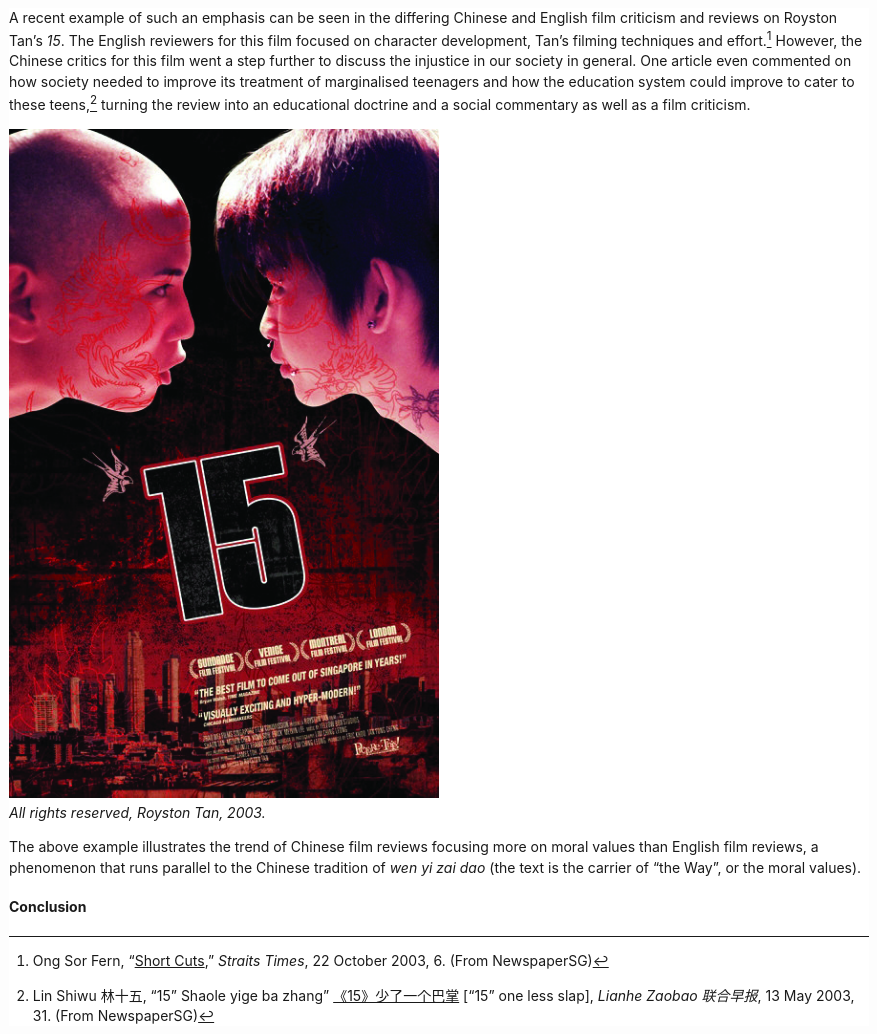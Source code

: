A recent example of such an emphasis can be seen in the differing Chinese and English film criticism and reviews on Royston Tan’s *15*. The English reviewers for this film focused on character development, Tan’s filming techniques and effort.[^11] However, the Chinese critics for this film went a step further to discuss the injustice in our society in general. One article even commented on how society needed to improve its treatment of marginalised teenagers and how the education system could improve to cater to these teens,[^12] turning the review into an educational doctrine and a social commentary as well as a film criticism.

<img style="width:50%;" src="/images/Vol%206%20Issue%201/FilmCriticism/15%20poster.jpg">
 <div style="background-color: white;"><i>All rights reserved, Royston Tan, 2003.</i></div>

The above example illustrates the trend of Chinese film reviews focusing more on moral values than English film reviews, a phenomenon that runs parallel to the Chinese tradition of *wen yi zai dao* (the text is the carrier of “the Way”, or the moral values).

#### **Conclusion**


[^1]: Raphael Millet,&nbsp;[_Singapore Cinema_](https://eservice.nlb.gov.sg/item_holding.aspx?bid=12716044)&nbsp;(Singapore: Editions Didier Millet Pte Ltd., 2006), 115. (Call no. RSING q791.43095957 MIL)  
[^2]: Millet, _[Singapore Cinema](https://eservice.nlb.gov.sg/item_holding.aspx?bid=12716044)_, 114. &nbsp;
[^3]: One of the thrusts of Media 21, as set by Singapore’s Media Development Authority with the aim of turning Singapore into a global media hub, is to increase the export of “made-by-Singapore” products.
[^4]: Samuel Lee, “[Stepping Out](http://eresources.nlb.gov.sg/newspapers/Digitised/Article/straitstimes20030804-1.2.63.8),”&nbsp;_Straits Times_, 4 August 2003, 6. (From NewspaperSG)
[^5]: Millet, _[Singapore Cinema](https://eservice.nlb.gov.sg/item_holding.aspx?bid=12716044)_, 95. &nbsp;
[^6]: Jan Uhde and Yvonne Ng Uhde,&nbsp;[_Latent Images: Films in Singapore_](https://eservice.nlb.gov.sg/item_holding.aspx?bid=9842634)&nbsp;(Singapore: Oxford University Press, 2000), 2. (Call no. RSING 384.8095957 UHD)
[^7]: Yi Shui 易水, *Ma lai ya hua huayu dianying wenti* [《马来亚化华语电影问题》](https://eservice.nlb.gov.sg/item_holding.aspx?bid=84521985) [Malayanization of chinese-language films\] (Xinjiapo Singapore: Nanyang yinshua she Nanyang Printing House, 1959), 123. (Call no. Chinese RCLOS 791.4301 IXS)
[^8]: Li Yijun 李亦筠, “Ying yi xin dian tu tuijie” 影艺新电图推介 \[Film arts new digital illustration promotion\],&nbsp;_Lianhe Zaobao_&nbsp;_联合早报_, 1 March 2008; Hong Minghua 洪铭铧, “Rensheng ru xi xi buru rensheng?”&nbsp;[人生如戏戏不如人生?](http://eresources.nlb.gov.sg/newspapers/Digitised/Article/lhzb20080307-1.2.64.4.1)&nbsp;\[Is life not as good as a play?\],&nbsp;_Lianhe Zaobao_&nbsp;_联合早报_, 7 March 2008, 40. (From NewspaperSG)
[^9]: Christopher Toh, “[A Big Leap of Faith](http://eresources.nlb.gov.sg/newspapers/Digitised/Article/today20080227-2.2.47.2.2),”&nbsp;_Today_, 27 February 2008, 37. (From NewspaperSG)
[^10]: Hong Minghua 洪铭铧, “Xiaohai bu ben 2” bai ming shi jiaoyu pian” [《小孩不笨2》摆明是教育片](http://eresources.nlb.gov.sg/newspapers/Digitised/Article/lhzb20060128-1.2.75.1.1)&nbsp;\[“I Not Stupid Too” is clearly an educational film\],&nbsp;_Lianhe Zaobao_&nbsp;_联合早报_, 1 January 2006, 15. (From NewspaperSG)
[^11]: Ong Sor Fern, “[Short Cuts](https://eresources.nlb.gov.sg/newspapers/Digitised/Article/straitstimes20031022-1.2.67.16),”&nbsp;_Straits Times_, 22 October 2003, 6. (From NewspaperSG)
[^12]: Lin Shiwu 林十五, “15” Shaole yige ba zhang” [《15》少了一个巴掌](http://eresources.nlb.gov.sg/newspapers/Digitised/Article/lhzb20030513-1.2.53.3)&nbsp;\[“15” one less slap\],&nbsp;_Lianhe Zaobao_&nbsp;_联合早报_, 13 May 2003, 31. (From NewspaperSG)